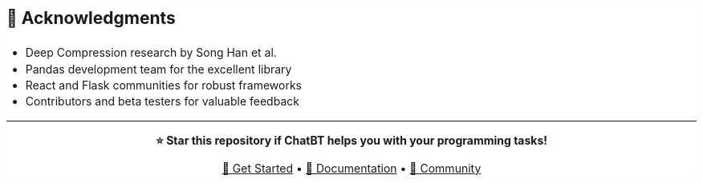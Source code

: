 ## 🙏 **Acknowledgments**

- Deep Compression research by Song Han et al.
- Pandas development team for the excellent library
- React and Flask communities for robust frameworks
- Contributors and beta testers for valuable feedback

---

<div align="center">

**⭐ Star this repository if ChatBT helps you with your programming tasks!**

[🚀 Get Started](https://github.com/yourusername/ChatBT#quick-start) • [📖 Documentation](docs/) • [💬 Community](https://github.com/yourusername/ChatBT/discussions)

</div>

